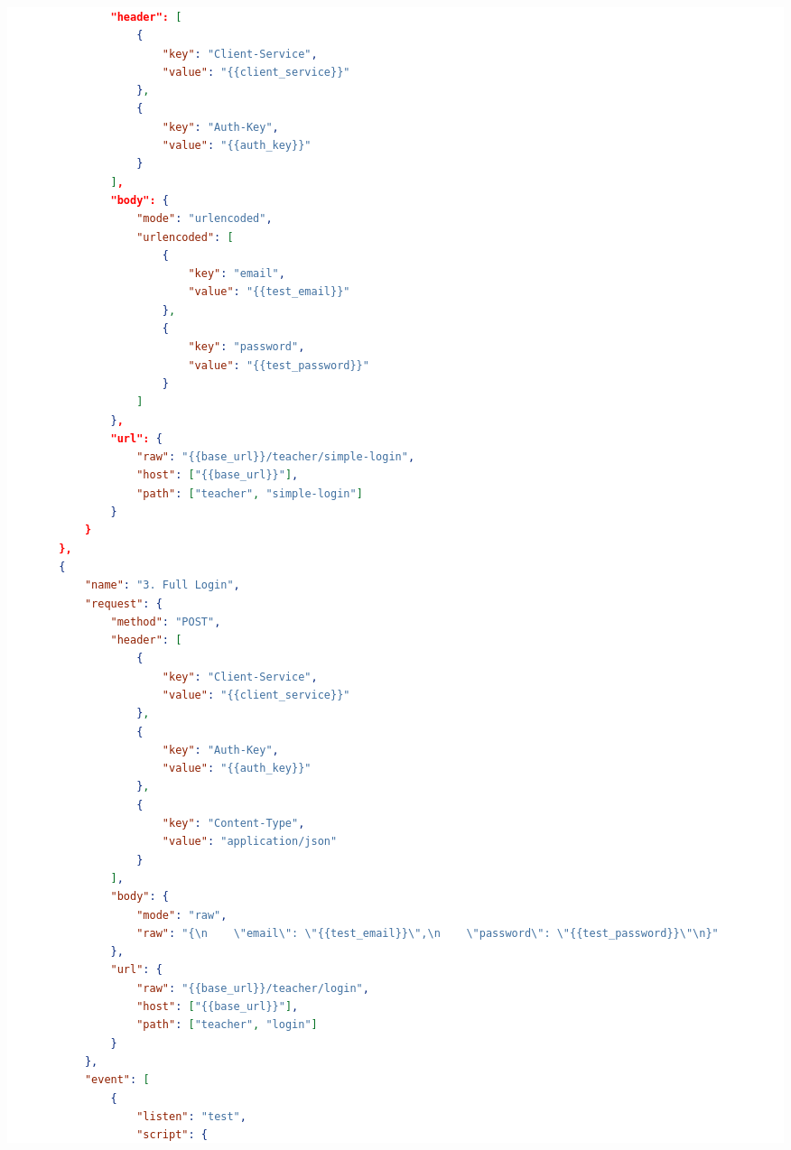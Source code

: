 ```json
                "header": [
                    {
                        "key": "Client-Service",
                        "value": "{{client_service}}"
                    },
                    {
                        "key": "Auth-Key",
                        "value": "{{auth_key}}"
                    }
                ],
                "body": {
                    "mode": "urlencoded",
                    "urlencoded": [
                        {
                            "key": "email",
                            "value": "{{test_email}}"
                        },
                        {
                            "key": "password",
                            "value": "{{test_password}}"
                        }
                    ]
                },
                "url": {
                    "raw": "{{base_url}}/teacher/simple-login",
                    "host": ["{{base_url}}"],
                    "path": ["teacher", "simple-login"]
                }
            }
        },
        {
            "name": "3. Full Login",
            "request": {
                "method": "POST",
                "header": [
                    {
                        "key": "Client-Service",
                        "value": "{{client_service}}"
                    },
                    {
                        "key": "Auth-Key",
                        "value": "{{auth_key}}"
                    },
                    {
                        "key": "Content-Type",
                        "value": "application/json"
                    }
                ],
                "body": {
                    "mode": "raw",
                    "raw": "{\n    \"email\": \"{{test_email}}\",\n    \"password\": \"{{test_password}}\"\n}"
                },
                "url": {
                    "raw": "{{base_url}}/teacher/login",
                    "host": ["{{base_url}}"],
                    "path": ["teacher", "login"]
                }
            },
            "event": [
                {
                    "listen": "test",
                    "script": {
```
